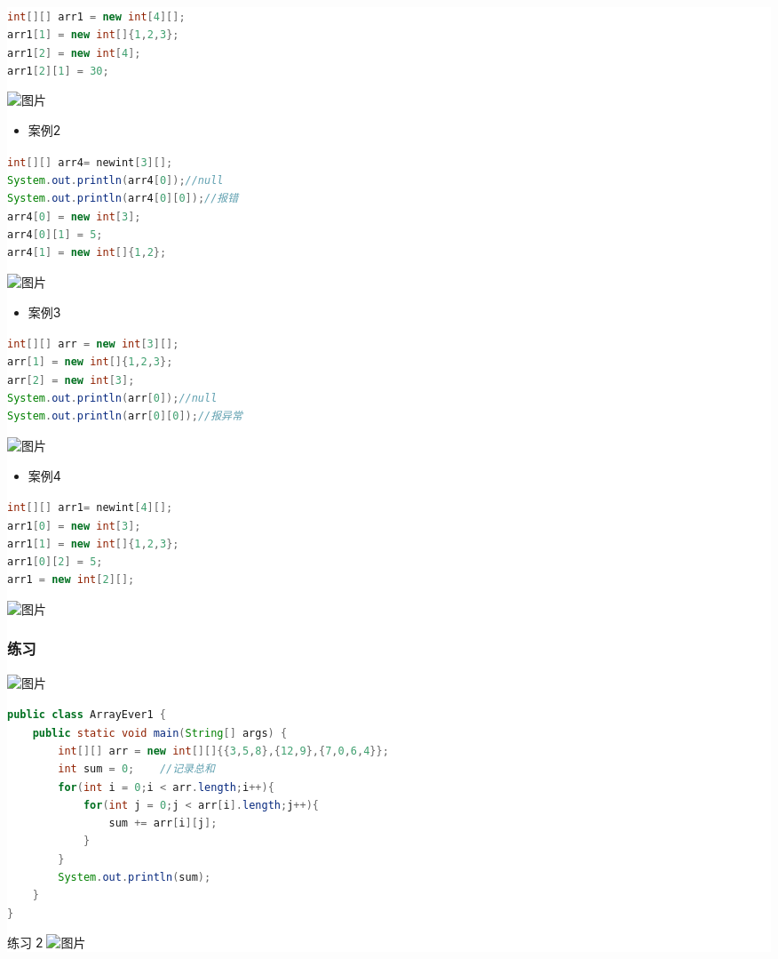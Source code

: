 ```java
int[][] arr1 = new int[4][];
arr1[1] = new int[]{1,2,3};
arr1[2] = new int[4];
arr1[2][1] = 30;
```
![图片](https://imgconvert.csdnimg.cn/aHR0cHM6Ly91cGxvYWRlci5zaGltby5pbS9mL2xiZjhRZjdoRXNqTGtmWHoucG5nIXRodW1ibmFpbA?x-oss-process=image/format,png)

 - 案例2

```java
int[][] arr4= newint[3][];
System.out.println(arr4[0]);//null
System.out.println(arr4[0][0]);//报错
arr4[0] = new int[3];
arr4[0][1] = 5;
arr4[1] = new int[]{1,2};
```
![图片](https://imgconvert.csdnimg.cn/aHR0cHM6Ly91cGxvYWRlci5zaGltby5pbS9mL3N3am9xWTJjTjMwZk9aRE0ucG5nIXRodW1ibmFpbA?x-oss-process=image/format,png)

- 案例3

```java
int[][] arr = new int[3][];
arr[1] = new int[]{1,2,3};
arr[2] = new int[3];
System.out.println(arr[0]);//null
System.out.println(arr[0][0]);//报异常
```
![图片](https://imgconvert.csdnimg.cn/aHR0cHM6Ly91cGxvYWRlci5zaGltby5pbS9mL1JkQnVPN1YydXRRZ0lCd1MucG5nIXRodW1ibmFpbA?x-oss-process=image/format,png)

- 案例4

```java
int[][] arr1= newint[4][];
arr1[0] = new int[3];
arr1[1] = new int[]{1,2,3};
arr1[0][2] = 5;
arr1 = new int[2][];
```
![图片](https://imgconvert.csdnimg.cn/aHR0cHM6Ly91cGxvYWRlci5zaGltby5pbS9mL1g1Y2tvMG5DUVo4SlprRkcucG5nIXRodW1ibmFpbA?x-oss-process=image/format,png)
### 练习
![图片](https://imgconvert.csdnimg.cn/aHR0cHM6Ly91cGxvYWRlci5zaGltby5pbS9mLzQ4R2VmaGpDNE13MGhWcU8ucG5nIXRodW1ibmFpbA?x-oss-process=image/format,png)

```java
public class ArrayEver1 {
	public static void main(String[] args) {
		int[][] arr = new int[][]{{3,5,8},{12,9},{7,0,6,4}};
		int sum = 0;	//记录总和
		for(int i = 0;i < arr.length;i++){
			for(int j = 0;j < arr[i].length;j++){
				sum += arr[i][j];
			}
		}
		System.out.println(sum);
	}
}
```
练习 2
![图片](https://imgconvert.csdnimg.cn/aHR0cHM6Ly91cGxvYWRlci5zaGltby5pbS9mL0c2MU1Pc3E3WHpJR1FzQTIucG5nIXRodW1ibmFpbA?x-oss-process=image/format,png)
